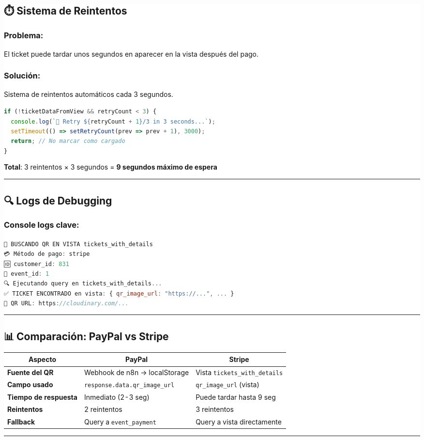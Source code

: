 
## ⏱️ Sistema de Reintentos

### **Problema**: 
El ticket puede tardar unos segundos en aparecer en la vista después del pago.

### **Solución**: 
Sistema de reintentos automáticos cada 3 segundos.

```javascript
if (!ticketDataFromView && retryCount < 3) {
  console.log(`🔄 Retry ${retryCount + 1}/3 in 3 seconds...`);
  setTimeout(() => setRetryCount(prev => prev + 1), 3000);
  return; // No marcar como cargado
}
```

**Total**: 3 reintentos × 3 segundos = **9 segundos máximo de espera**

---

## 🔍 Logs de Debugging

### **Console logs clave**:
```javascript
🎫 BUSCANDO QR EN VISTA tickets_with_details
💳 Método de pago: stripe
🆔 customer_id: 831
🎯 event_id: 1
🔍 Ejecutando query en tickets_with_details...
✅ TICKET ENCONTRADO en vista: { qr_image_url: "https://...", ... }
🎫 QR URL: https://cloudinary.com/...
```

---

## 📊 Comparación: PayPal vs Stripe

| Aspecto | **PayPal** | **Stripe** |
|---------|-----------|-----------|
| **Fuente del QR** | Webhook de n8n → localStorage | Vista `tickets_with_details` |
| **Campo usado** | `response.data.qr_image_url` | `qr_image_url` (vista) |
| **Tiempo de respuesta** | Inmediato (2-3 seg) | Puede tardar hasta 9 seg |
| **Reintentos** | 2 reintentos | 3 reintentos |
| **Fallback** | Query a `event_payment` | Query a vista directamente |

---
